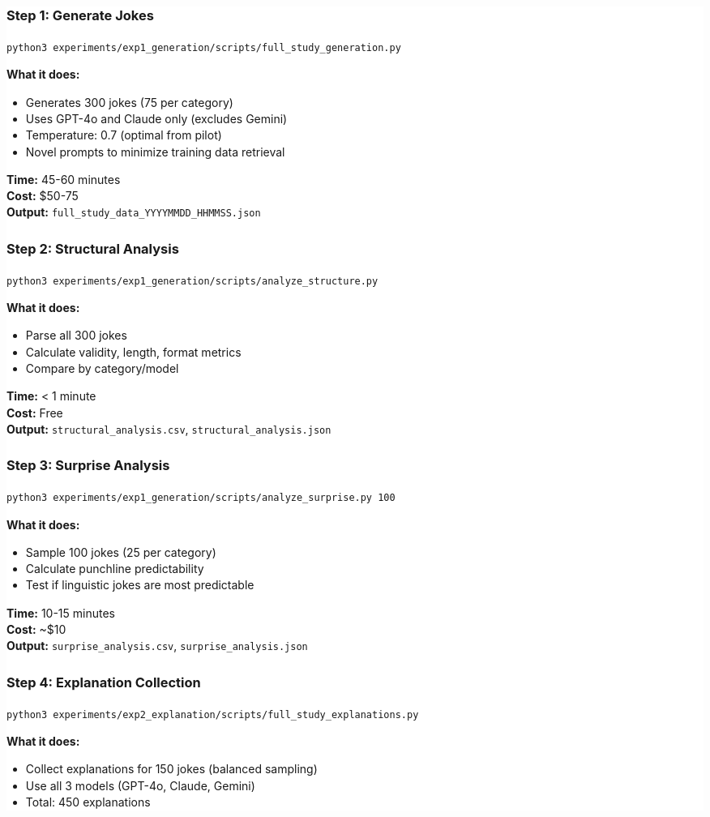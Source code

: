 ### Step 1: Generate Jokes

```bash
python3 experiments/exp1_generation/scripts/full_study_generation.py
```

**What it does:**
- Generates 300 jokes (75 per category)
- Uses GPT-4o and Claude only (excludes Gemini)
- Temperature: 0.7 (optimal from pilot)
- Novel prompts to minimize training data retrieval

**Time:** 45-60 minutes  
**Cost:** $50-75  
**Output:** `full_study_data_YYYYMMDD_HHMMSS.json`

### Step 2: Structural Analysis

```bash
python3 experiments/exp1_generation/scripts/analyze_structure.py
```

**What it does:**
- Parse all 300 jokes
- Calculate validity, length, format metrics
- Compare by category/model

**Time:** < 1 minute  
**Cost:** Free  
**Output:** `structural_analysis.csv`, `structural_analysis.json`

### Step 3: Surprise Analysis

```bash
python3 experiments/exp1_generation/scripts/analyze_surprise.py 100
```

**What it does:**
- Sample 100 jokes (25 per category)
- Calculate punchline predictability
- Test if linguistic jokes are most predictable

**Time:** 10-15 minutes  
**Cost:** ~$10  
**Output:** `surprise_analysis.csv`, `surprise_analysis.json`

### Step 4: Explanation Collection

```bash
python3 experiments/exp2_explanation/scripts/full_study_explanations.py
```

**What it does:**
- Collect explanations for 150 jokes (balanced sampling)
- Use all 3 models (GPT-4o, Claude, Gemini)
- Total: 450 explanations
